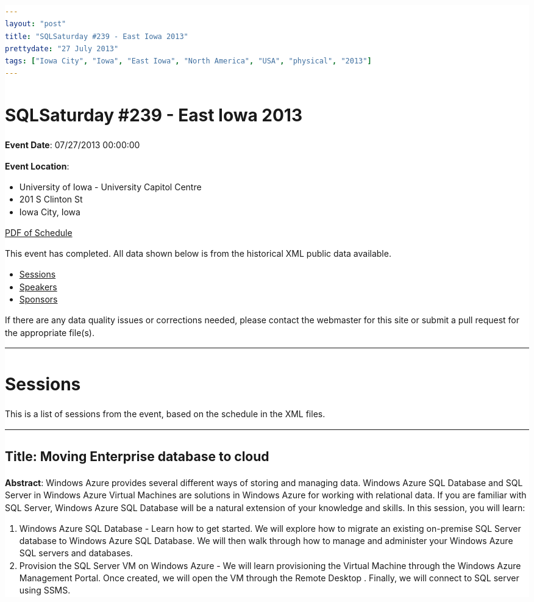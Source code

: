 ```yaml
---
layout: "post" 
title: "SQLSaturday #239 - East Iowa 2013" 
prettydate: "27 July 2013" 
tags: ["Iowa City", "Iowa", "East Iowa", "North America", "USA", "physical", "2013"]
---
```

# SQLSaturday #239 - East Iowa 2013
 
**Event Date**: 07/27/2013 00:00:00
 
**Event Location**:
- University of Iowa - University Capitol Centre
- 201 S Clinton St
- Iowa City, Iowa
 
<a href="/assets/pdf/0239.pdf">PDF of Schedule</a>
 
This event has completed. All data shown below is from the historical XML public data available.
<ul>
   <li><a href="#sessions">Sessions</a></li>
   <li><a href="#speakers">Speakers</a></li>
   <li><a href="#sponsors">Sponsors</a></li>
</ul>
 
 
If there are any data quality issues or corrections needed, please contact the webmaster for this site or submit a pull request for the appropriate file(s). 
 
----------------------------------------------------------------------------------- 
 
# <a name="sessions"></a>Sessions
This is a list of sessions from the event, based on the schedule in the XML files.
 
----------------------------------------------------------------------------------- 
 
## Title: Moving Enterprise database to cloud
 
**Abstract**:
Windows Azure provides several different ways of storing and managing data. Windows Azure SQL Database and SQL Server in Windows Azure Virtual Machines are solutions in Windows Azure for working with relational data. If you are familiar with SQL Server, Windows Azure SQL Database will be a natural extension of your knowledge and skills. 
In this session, you will learn: 
1)	Windows Azure SQL Database - Learn how to get started. We will explore how to migrate an existing on-premise SQL Server database to Windows Azure SQL Database. We will then walk through how to manage and administer your Windows Azure SQL servers and databases. 
2)	 Provision the SQL Server VM on Windows Azure - We will learn provisioning the Virtual Machine through the Windows Azure Management Portal. Once created, we will open the VM through the Remote Desktop . Finally, we will connect to SQL server  using SSMS.
